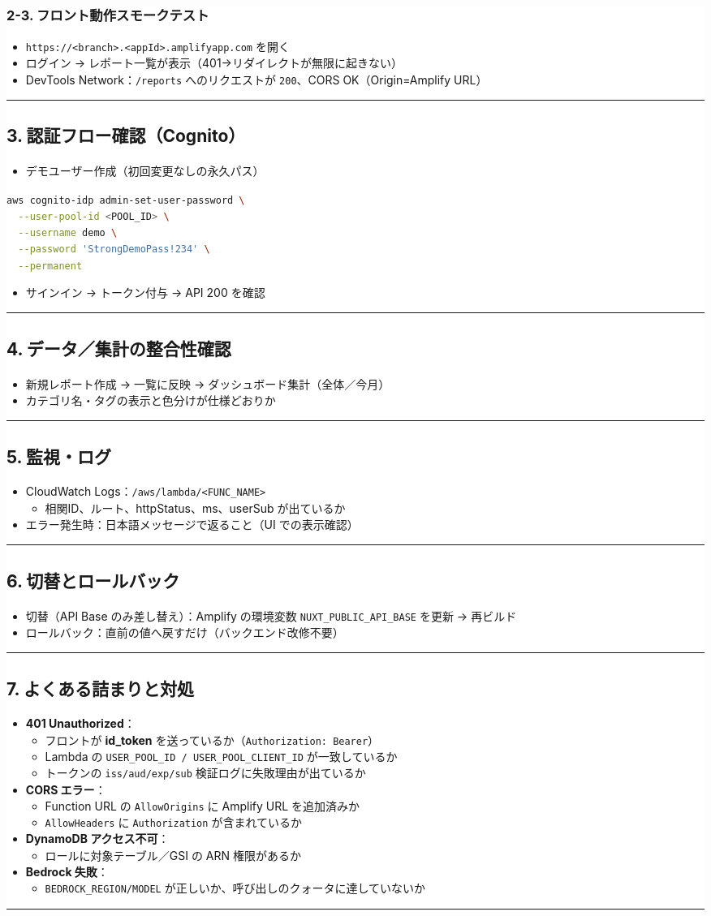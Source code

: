 ### 2-3. フロント動作スモークテスト
- `https://<branch>.<appId>.amplifyapp.com` を開く
- ログイン → レポート一覧が表示（401→リダイレクトが無限に起きない）
- DevTools Network：`/reports` へのリクエストが `200`、CORS OK（Origin=Amplify URL）

---

## 3. 認証フロー確認（Cognito）
- デモユーザー作成（初回変更なしの永久パス）
```bash
aws cognito-idp admin-set-user-password \
  --user-pool-id <POOL_ID> \
  --username demo \
  --password 'StrongDemoPass!234' \
  --permanent
```
- サインイン → トークン付与 → API 200 を確認

---

## 4. データ／集計の整合性確認
- 新規レポート作成 → 一覧に反映 → ダッシュボード集計（全体／今月）
- カテゴリ名・タグの表示と色分けが仕様どおりか

---

## 5. 監視・ログ
- CloudWatch Logs：`/aws/lambda/<FUNC_NAME>`
  - 相関ID、ルート、httpStatus、ms、userSub が出ているか
- エラー発生時：日本語メッセージで返ること（UI での表示確認）

---

## 6. 切替とロールバック
- 切替（API Base のみ差し替え）：Amplify の環境変数 `NUXT_PUBLIC_API_BASE` を更新 → 再ビルド
- ロールバック：直前の値へ戻すだけ（バックエンド改修不要）

---

## 7. よくある詰まりと対処
- **401 Unauthorized**：
  - フロントが **id_token** を送っているか（`Authorization: Bearer`）
  - Lambda の `USER_POOL_ID / USER_POOL_CLIENT_ID` が一致しているか
  - トークンの `iss/aud/exp/sub` 検証ログに失敗理由が出ているか
- **CORS エラー**：
  - Function URL の `AllowOrigins` に Amplify URL を追加済みか
  - `AllowHeaders` に `Authorization` が含まれているか
- **DynamoDB アクセス不可**：
  - ロールに対象テーブル／GSI の ARN 権限があるか
- **Bedrock 失敗**：
  - `BEDROCK_REGION/MODEL` が正しいか、呼び出しのクォータに達していないか

---